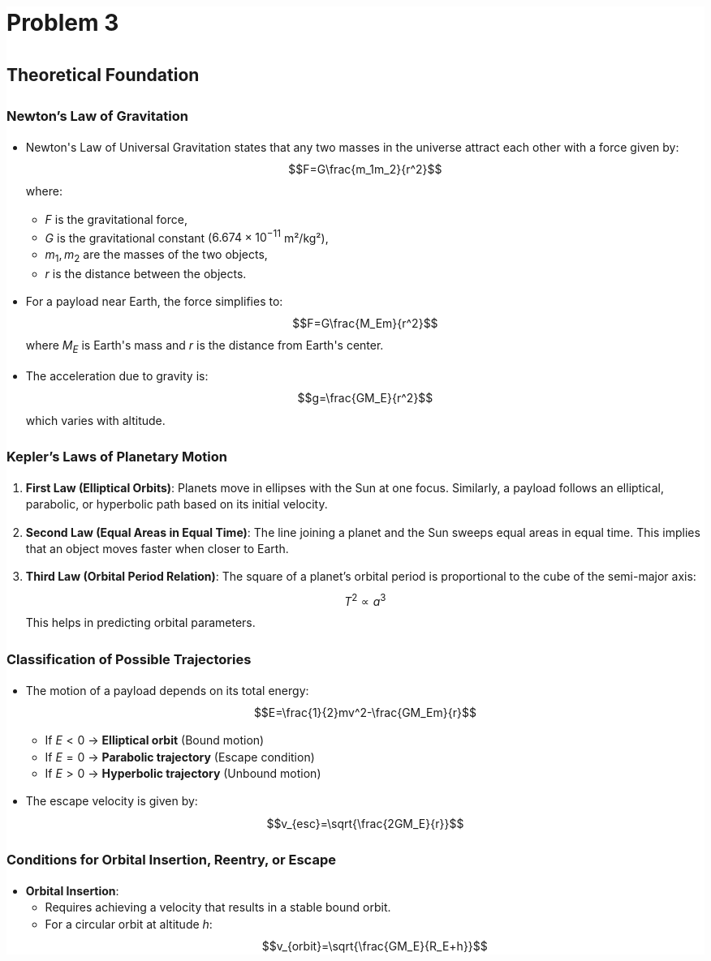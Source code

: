 # Problem 3

## Theoretical Foundation

### Newton’s Law of Gravitation

- Newton's Law of Universal Gravitation states that any two masses in the universe attract each other with a force given by:
  $$F=G\frac{m_1m_2}{r^2}$$
  where:
  - $F$ is the gravitational force,
  - $G$ is the gravitational constant ($6.674\times10^{-11}$ m²/kg²),
  - $m_1,m_2$ are the masses of the two objects,
  - $r$ is the distance between the objects.

- For a payload near Earth, the force simplifies to:
  $$F=G\frac{M_Em}{r^2}$$
  where $M_E$ is Earth's mass and $r$ is the distance from Earth's center.

- The acceleration due to gravity is:
  $$g=\frac{GM_E}{r^2}$$
  which varies with altitude.

### Kepler’s Laws of Planetary Motion

1. **First Law (Elliptical Orbits)**: Planets move in ellipses with the Sun at one focus. Similarly, a payload follows an elliptical, parabolic, or hyperbolic path based on its initial velocity.

2. **Second Law (Equal Areas in Equal Time)**: The line joining a planet and the Sun sweeps equal areas in equal time. This implies that an object moves faster when closer to Earth.

3. **Third Law (Orbital Period Relation)**: The square of a planet’s orbital period is proportional to the cube of the semi-major axis:
   $$T^2\propto a^3$$
   This helps in predicting orbital parameters.

### Classification of Possible Trajectories

- The motion of a payload depends on its total energy:
  $$E=\frac{1}{2}mv^2-\frac{GM_Em}{r}$$
  - If $E<0$ → **Elliptical orbit** (Bound motion)
  - If $E=0$ → **Parabolic trajectory** (Escape condition)
  - If $E>0$ → **Hyperbolic trajectory** (Unbound motion)

- The escape velocity is given by:
  $$v_{esc}=\sqrt{\frac{2GM_E}{r}}$$

### Conditions for Orbital Insertion, Reentry, or Escape

- **Orbital Insertion**:
  - Requires achieving a velocity that results in a stable bound orbit.
  - For a circular orbit at altitude $h$:
    $$v_{orbit}=\sqrt{\frac{GM_E}{R_E+h}}$$
  